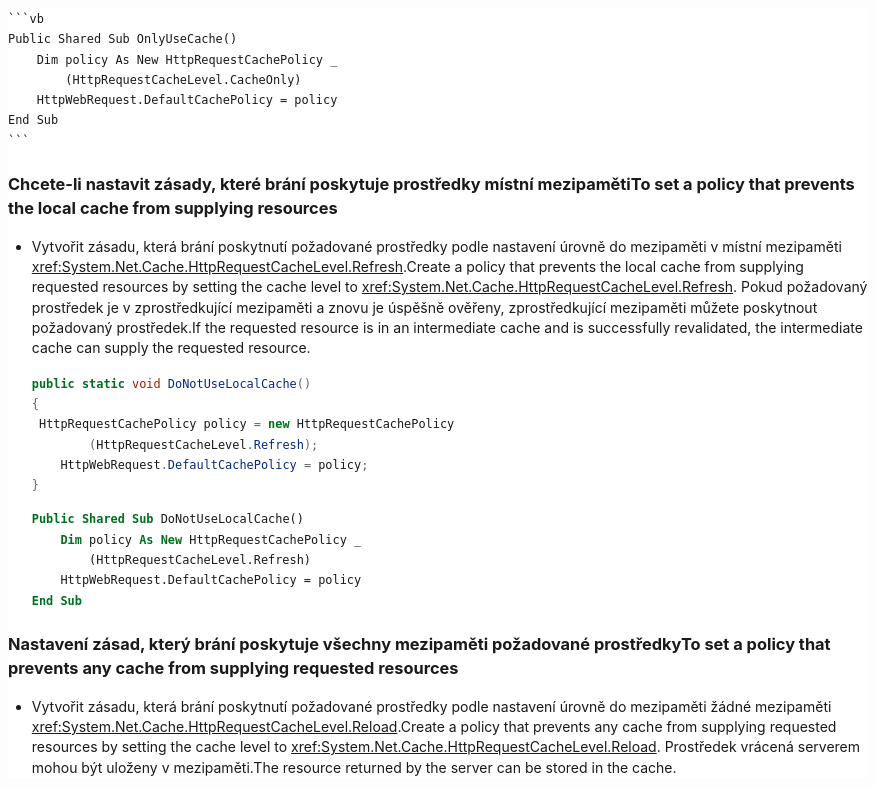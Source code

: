     ```vb  
    Public Shared Sub OnlyUseCache()  
        Dim policy As New HttpRequestCachePolicy _  
            (HttpRequestCacheLevel.CacheOnly)  
        HttpWebRequest.DefaultCachePolicy = policy  
    End Sub  
    ```  
  
### <a name="to-set-a-policy-that-prevents-the-local-cache-from-supplying-resources"></a><span data-ttu-id="def6d-118">Chcete-li nastavit zásady, které brání poskytuje prostředky místní mezipaměti</span><span class="sxs-lookup"><span data-stu-id="def6d-118">To set a policy that prevents the local cache from supplying resources</span></span>  
  
-   <span data-ttu-id="def6d-119">Vytvořit zásadu, která brání poskytnutí požadované prostředky podle nastavení úrovně do mezipaměti v místní mezipaměti <xref:System.Net.Cache.HttpRequestCacheLevel.Refresh>.</span><span class="sxs-lookup"><span data-stu-id="def6d-119">Create a policy that prevents the local cache from supplying requested resources by setting the cache level to <xref:System.Net.Cache.HttpRequestCacheLevel.Refresh>.</span></span> <span data-ttu-id="def6d-120">Pokud požadovaný prostředek je v zprostředkující mezipaměti a znovu je úspěšně ověřeny, zprostředkující mezipaměti můžete poskytnout požadovaný prostředek.</span><span class="sxs-lookup"><span data-stu-id="def6d-120">If the requested resource is in an intermediate cache and is successfully revalidated, the intermediate cache can supply the requested resource.</span></span>  
  
    ```csharp  
    public static void DoNotUseLocalCache()  
    {  
     HttpRequestCachePolicy policy = new HttpRequestCachePolicy   
            (HttpRequestCacheLevel.Refresh);  
        HttpWebRequest.DefaultCachePolicy = policy;  
    }  
    ```  
  
    ```vb  
    Public Shared Sub DoNotUseLocalCache()  
        Dim policy As New HttpRequestCachePolicy _  
            (HttpRequestCacheLevel.Refresh)  
        HttpWebRequest.DefaultCachePolicy = policy  
    End Sub  
    ```  
  
### <a name="to-set-a-policy-that-prevents-any-cache-from-supplying-requested-resources"></a><span data-ttu-id="def6d-121">Nastavení zásad, který brání poskytuje všechny mezipaměti požadované prostředky</span><span class="sxs-lookup"><span data-stu-id="def6d-121">To set a policy that prevents any cache from supplying requested resources</span></span>  
  
-   <span data-ttu-id="def6d-122">Vytvořit zásadu, která brání poskytnutí požadované prostředky podle nastavení úrovně do mezipaměti žádné mezipaměti <xref:System.Net.Cache.HttpRequestCacheLevel.Reload>.</span><span class="sxs-lookup"><span data-stu-id="def6d-122">Create a policy that prevents any cache from supplying requested resources by setting the cache level to <xref:System.Net.Cache.HttpRequestCacheLevel.Reload>.</span></span> <span data-ttu-id="def6d-123">Prostředek vrácená serverem mohou být uloženy v mezipaměti.</span><span class="sxs-lookup"><span data-stu-id="def6d-123">The resource returned by the server can be stored in the cache.</span></span>  
  